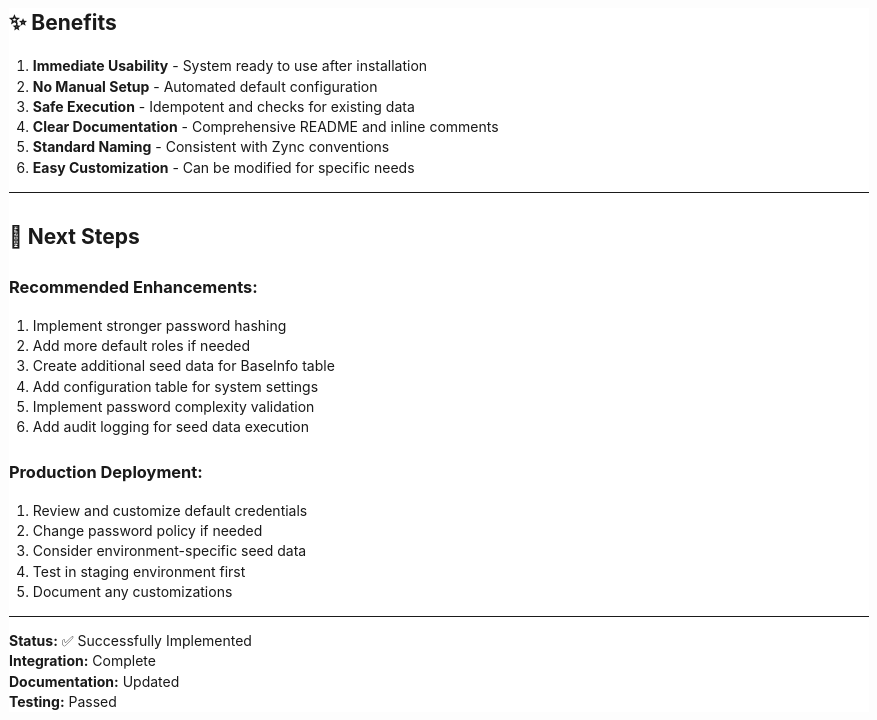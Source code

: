 
## ✨ Benefits

1. **Immediate Usability** - System ready to use after installation
2. **No Manual Setup** - Automated default configuration
3. **Safe Execution** - Idempotent and checks for existing data
4. **Clear Documentation** - Comprehensive README and inline comments
5. **Standard Naming** - Consistent with Zync conventions
6. **Easy Customization** - Can be modified for specific needs

---

## 🔄 Next Steps

### Recommended Enhancements:
1. Implement stronger password hashing
2. Add more default roles if needed
3. Create additional seed data for BaseInfo table
4. Add configuration table for system settings
5. Implement password complexity validation
6. Add audit logging for seed data execution

### Production Deployment:
1. Review and customize default credentials
2. Change password policy if needed
3. Consider environment-specific seed data
4. Test in staging environment first
5. Document any customizations

---

**Status:** ✅ Successfully Implemented  
**Integration:** Complete  
**Documentation:** Updated  
**Testing:** Passed
